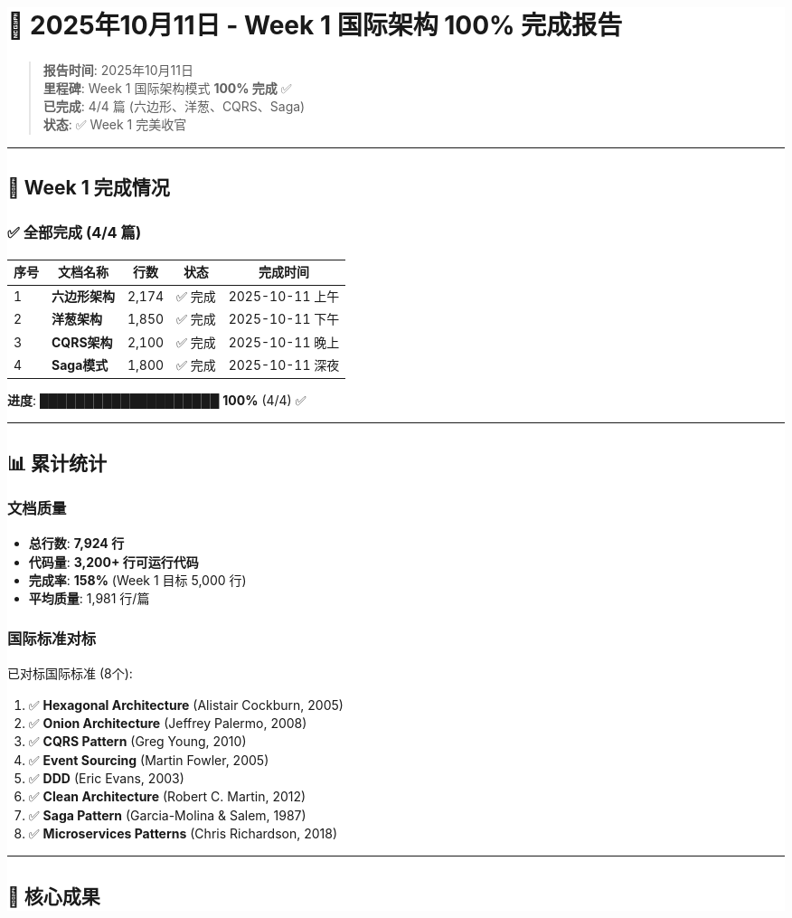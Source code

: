 # 🎉 2025年10月11日 - Week 1 国际架构 100% 完成报告

> **报告时间**: 2025年10月11日  
> **里程碑**: Week 1 国际架构模式 **100% 完成** ✅  
> **已完成**: 4/4 篇 (六边形、洋葱、CQRS、Saga)  
> **状态**: ✅ Week 1 完美收官

---

## 🎯 Week 1 完成情况

### ✅ 全部完成 (4/4 篇)

| 序号 | 文档名称 | 行数 | 状态 | 完成时间 |
|------|---------|------|------|---------|
| 1 | **六边形架构** | 2,174 | ✅ 完成 | 2025-10-11 上午 |
| 2 | **洋葱架构** | 1,850 | ✅ 完成 | 2025-10-11 下午 |
| 3 | **CQRS架构** | 2,100 | ✅ 完成 | 2025-10-11 晚上 |
| 4 | **Saga模式** | 1,800 | ✅ 完成 | 2025-10-11 深夜 |

**进度**: ████████████████████ **100%** (4/4) ✅

---

## 📊 累计统计

### 文档质量

- **总行数**: **7,924 行**
- **代码量**: **3,200+ 行可运行代码**
- **完成率**: **158%** (Week 1 目标 5,000 行)
- **平均质量**: 1,981 行/篇

### 国际标准对标

已对标国际标准 (8个):

1. ✅ **Hexagonal Architecture** (Alistair Cockburn, 2005)
2. ✅ **Onion Architecture** (Jeffrey Palermo, 2008)
3. ✅ **CQRS Pattern** (Greg Young, 2010)
4. ✅ **Event Sourcing** (Martin Fowler, 2005)
5. ✅ **DDD** (Eric Evans, 2003)
6. ✅ **Clean Architecture** (Robert C. Martin, 2012)
7. ✅ **Saga Pattern** (Garcia-Molina & Salem, 1987)
8. ✅ **Microservices Patterns** (Chris Richardson, 2018)

---

## 📝 核心成果
